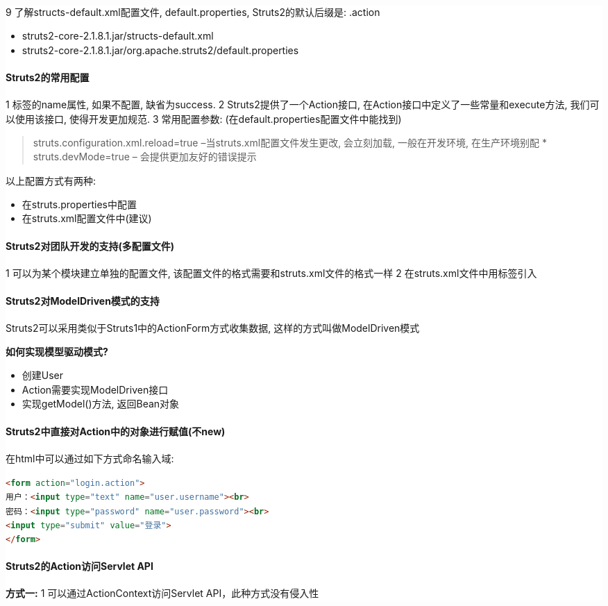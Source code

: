 9 了解structs-default.xml配置文件, default.properties, Struts2的默认后缀是: .action

- struts2-core-2.1.8.1.jar/structs-default.xml
- struts2-core-2.1.8.1.jar/org.apache.struts2/default.properties



#### Struts2的常用配置

1 标签的name属性, 如果不配置, 缺省为success.
2 Struts2提供了一个Action接口, 在Action接口中定义了一些常量和execute方法, 我们可以使用该接口, 使得开发更加规范.
3 常用配置参数: (在default.properties配置文件中能找到)

> struts.configuration.xml.reload=true
> –当struts.xml配置文件发生更改, 会立刻加载, 一般在开发环境, 在生产环境别配 * struts.devMode=true
> – 会提供更加友好的错误提示

以上配置方式有两种:

- 在struts.properties中配置
- 在struts.xml配置文件中(建议)



#### Struts2对团队开发的支持(多配置文件)

1 可以为某个模块建立单独的配置文件, 该配置文件的格式需要和struts.xml文件的格式一样
2 在struts.xml文件中用标签引入



#### Struts2对ModelDriven模式的支持

Struts2可以采用类似于Struts1中的ActionForm方式收集数据, 这样的方式叫做ModelDriven模式

**如何实现模型驱动模式?**

- 创建User
- Action需要实现ModelDriven接口
- 实现getModel()方法, 返回Bean对象



#### Struts2中直接对Action中的对象进行赋值(不new)

在html中可以通过如下方式命名输入域:

```html
<form action="login.action">  
用户：<input type="text" name="user.username"><br>  
密码：<input type="password" name="user.password"><br>  
<input type="submit" value="登录">  
</form>
```



#### Struts2的Action访问Servlet API

**方式一:**
1 可以通过ActionContext访问Servlet API，此种方式没有侵入性
